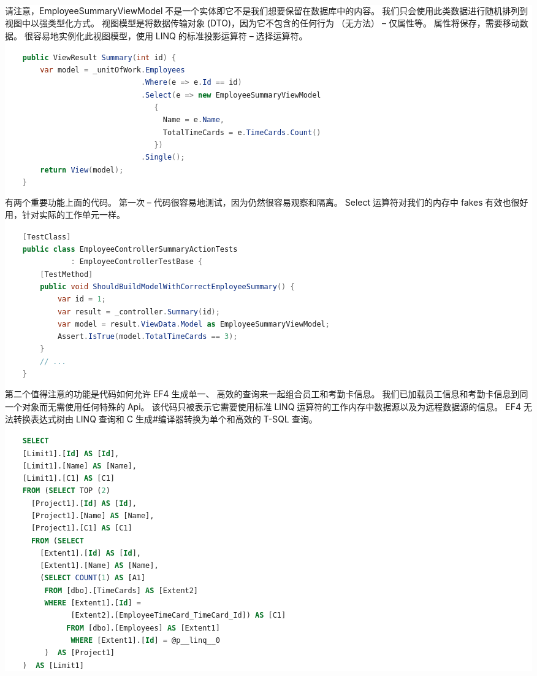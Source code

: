 请注意，EmployeeSummaryViewModel 不是一个实体即它不是我们想要保留在数据库中的内容。 我们只会使用此类数据进行随机排列到视图中以强类型化方式。 视图模型是将数据传输对象 (DTO)，因为它不包含的任何行为 （无方法） – 仅属性等。 属性将保存，需要移动数据。 很容易地实例化此视图模型，使用 LINQ 的标准投影运算符 – 选择运算符。

``` csharp
    public ViewResult Summary(int id) {
        var model = _unitOfWork.Employees
                               .Where(e => e.Id == id)
                               .Select(e => new EmployeeSummaryViewModel
                                  {
                                    Name = e.Name,
                                    TotalTimeCards = e.TimeCards.Count()
                                  })
                               .Single();
        return View(model);
    }
```

有两个重要功能上面的代码。 第一次 – 代码很容易地测试，因为仍然很容易观察和隔离。 Select 运算符对我们的内存中 fakes 有效也很好用，针对实际的工作单元一样。

``` csharp
    [TestClass]
    public class EmployeeControllerSummaryActionTests
               : EmployeeControllerTestBase {
        [TestMethod]
        public void ShouldBuildModelWithCorrectEmployeeSummary() {
            var id = 1;
            var result = _controller.Summary(id);
            var model = result.ViewData.Model as EmployeeSummaryViewModel;
            Assert.IsTrue(model.TotalTimeCards == 3);
        }
        // ...
    }
```

第二个值得注意的功能是代码如何允许 EF4 生成单一、 高效的查询来一起组合员工和考勤卡信息。 我们已加载员工信息和考勤卡信息到同一个对象而无需使用任何特殊的 Api。 该代码只被表示它需要使用标准 LINQ 运算符的工作内存中数据源以及为远程数据源的信息。 EF4 无法转换表达式树由 LINQ 查询和 C 生成\#编译器转换为单个和高效的 T-SQL 查询。

``` SQL
    SELECT
    [Limit1].[Id] AS [Id],
    [Limit1].[Name] AS [Name],
    [Limit1].[C1] AS [C1]
    FROM (SELECT TOP (2)
      [Project1].[Id] AS [Id],
      [Project1].[Name] AS [Name],
      [Project1].[C1] AS [C1]
      FROM (SELECT
        [Extent1].[Id] AS [Id],
        [Extent1].[Name] AS [Name],
        (SELECT COUNT(1) AS [A1]
         FROM [dbo].[TimeCards] AS [Extent2]
         WHERE [Extent1].[Id] =
               [Extent2].[EmployeeTimeCard_TimeCard_Id]) AS [C1]
              FROM [dbo].[Employees] AS [Extent1]
               WHERE [Extent1].[Id] = @p__linq__0
         )  AS [Project1]
    )  AS [Limit1]
```
